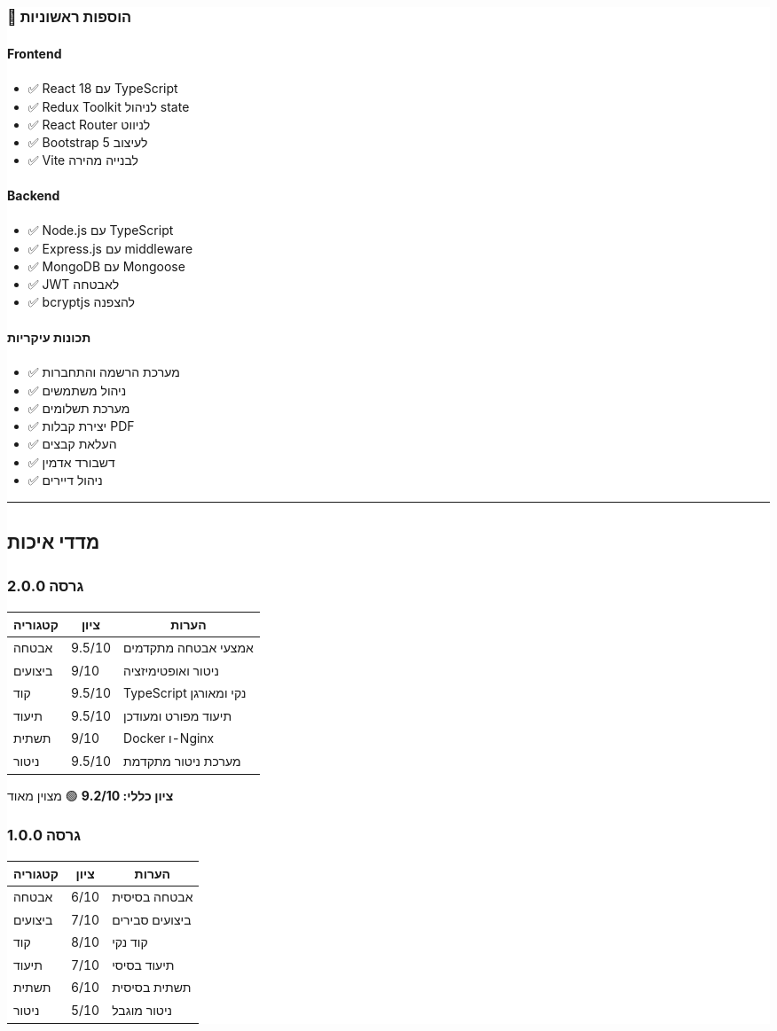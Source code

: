 ### 🚀 הוספות ראשוניות

#### Frontend
- ✅ React 18 עם TypeScript
- ✅ Redux Toolkit לניהול state
- ✅ React Router לניווט
- ✅ Bootstrap 5 לעיצוב
- ✅ Vite לבנייה מהירה

#### Backend
- ✅ Node.js עם TypeScript
- ✅ Express.js עם middleware
- ✅ MongoDB עם Mongoose
- ✅ JWT לאבטחה
- ✅ bcryptjs להצפנה

#### תכונות עיקריות
- ✅ מערכת הרשמה והתחברות
- ✅ ניהול משתמשים
- ✅ מערכת תשלומים
- ✅ יצירת קבלות PDF
- ✅ העלאת קבצים
- ✅ דשבורד אדמין
- ✅ ניהול דיירים

---

## מדדי איכות

### גרסה 2.0.0
| קטגוריה | ציון | הערות |
|---------|------|-------|
| אבטחה | 9.5/10 | אמצעי אבטחה מתקדמים |
| ביצועים | 9/10 | ניטור ואופטימיזציה |
| קוד | 9.5/10 | TypeScript נקי ומאורגן |
| תיעוד | 9.5/10 | תיעוד מפורט ומעודכן |
| תשתית | 9/10 | Docker ו-Nginx |
| ניטור | 9.5/10 | מערכת ניטור מתקדמת |

**ציון כללי: 9.2/10** 🟢 מצוין מאוד

### גרסה 1.0.0
| קטגוריה | ציון | הערות |
|---------|------|-------|
| אבטחה | 6/10 | אבטחה בסיסית |
| ביצועים | 7/10 | ביצועים סבירים |
| קוד | 8/10 | קוד נקי |
| תיעוד | 7/10 | תיעוד בסיסי |
| תשתית | 6/10 | תשתית בסיסית |
| ניטור | 5/10 | ניטור מוגבל |
